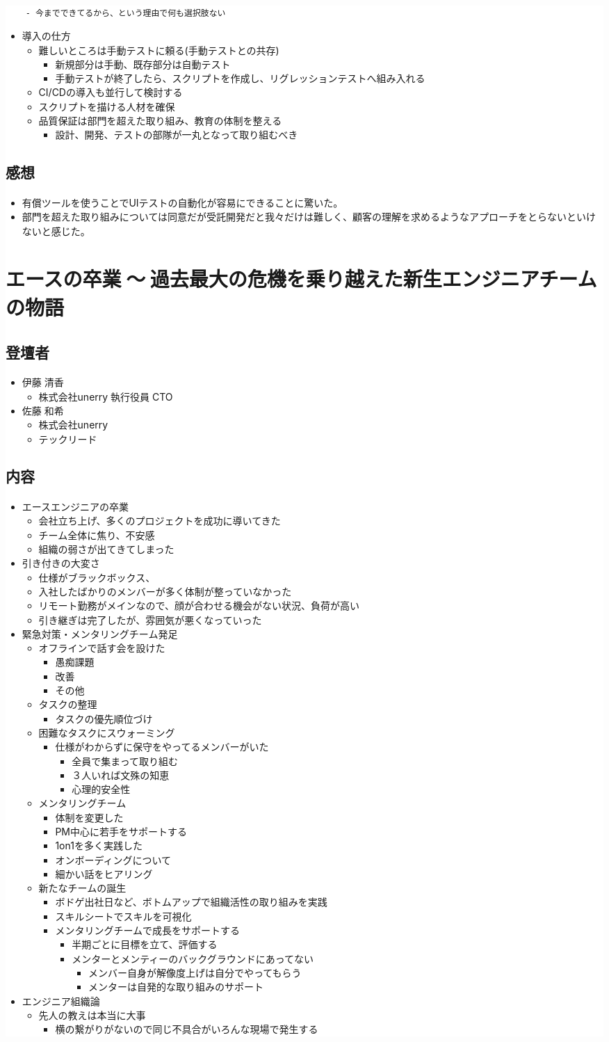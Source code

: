         - 今までできてるから、という理由で何も選択肢ない
- 導入の仕方
    - 難しいところは手動テストに頼る(手動テストとの共存)
        - 新規部分は手動、既存部分は自動テスト
        - 手動テストが終了したら、スクリプトを作成し、リグレッションテストへ組み入れる
    - CI/CDの導入も並行して検討する
    - スクリプトを描ける人材を確保
    - 品質保証は部門を超えた取り組み、教育の体制を整える
        - 設計、開発、テストの部隊が一丸となって取り組むべき
## 感想
- 有償ツールを使うことでUIテストの自動化が容易にできることに驚いた。
- 部門を超えた取り組みについては同意だが受託開発だと我々だけは難しく、顧客の理解を求めるようなアプローチをとらないといけないと感じた。

# エースの卒業 ～ 過去最大の危機を乗り越えた新生エンジニアチームの物語
## 登壇者
- 伊藤 清香
    - 株式会社unerry 執行役員 CTO
- 佐藤 和希
    - 株式会社unerry
    - テックリード

## 内容
- エースエンジニアの卒業
    - 会社立ち上げ、多くのプロジェクトを成功に導いてきた
    - チーム全体に焦り、不安感
    - 組織の弱さが出てきてしまった
- 引き付きの大変さ
    - 仕様がブラックボックス、
    - 入社したばかりのメンバーが多く体制が整っていなかった
    - リモート勤務がメインなので、顔が合わせる機会がない状況、負荷が高い
    - 引き継ぎは完了したが、雰囲気が悪くなっていった
- 緊急対策・メンタリングチーム発足
    - オフラインで話す会を設けた
        - 愚痴課題
        - 改善
        - その他
    - タスクの整理
        - タスクの優先順位づけ
    - 困難なタスクにスウォーミング
        - 仕様がわからずに保守をやってるメンバーがいた
            - 全員で集まって取り組む
            - ３人いれば文殊の知恵
            - 心理的安全性
    - メンタリングチーム
        - 体制を変更した
        - PM中心に若手をサポートする
        - 1on1を多く実践した
        - オンボーディングについて
        - 細かい話をヒアリング
  - 新たなチームの誕生
    - ボドゲ出社日など、ボトムアップで組織活性の取り組みを実践
    - スキルシートでスキルを可視化
    - メンタリングチームで成長をサポートする
        - 半期ごとに目標を立て、評価する
        - メンターとメンティーのバックグラウンドにあってない
            - メンバー自身が解像度上げは自分でやってもらう
            - メンターは自発的な取り組みのサポート
- エンジニア組織論
    - 先人の教えは本当に大事
        - 横の繋がりがないので同じ不具合がいろんな現場で発生する